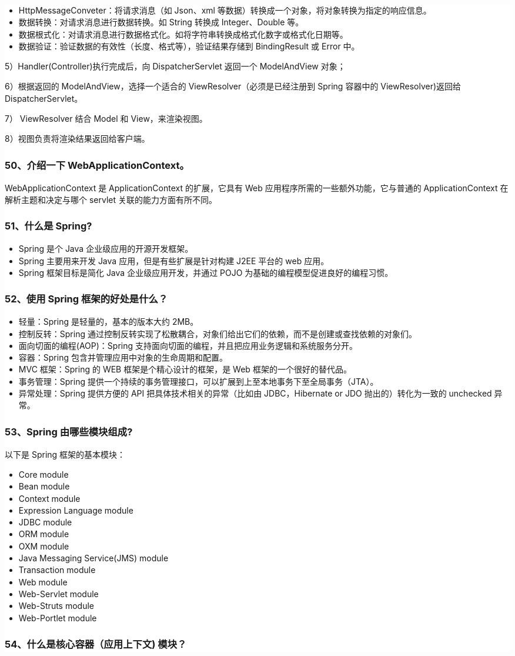 * HttpMessageConveter：将请求消息（如 Json、xml 等数据）转换成一个对象，将对象转换为指定的响应信息。
* 数据转换：对请求消息进行数据转换。如 String 转换成 Integer、Double 等。
* 数据根式化：对请求消息进行数据格式化。如将字符串转换成格式化数字或格式化日期等。
* 数据验证：验证数据的有效性（长度、格式等），验证结果存储到 BindingResult 或 Error 中。

5）Handler(Controller)执行完成后，向 DispatcherServlet 返回一个 ModelAndView 对象；

6）根据返回的 ModelAndView，选择一个适合的 ViewResolver（必须是已经注册到 Spring 容器中的 ViewResolver)返回给 DispatcherServlet。

7） ViewResolver 结合 Model 和 View，来渲染视图。

8）视图负责将渲染结果返回给客户端。

### 50、介绍一下 WebApplicationContext。

WebApplicationContext 是 ApplicationContext 的扩展，它具有 Web 应用程序所需的一些额外功能，它与普通的 ApplicationContext 在解析主题和决定与哪个 servlet 关联的能力方面有所不同。

### 51、什么是 Spring?

* Spring 是个 Java 企业级应用的开源开发框架。
* Spring 主要用来开发 Java 应用，但是有些扩展是针对构建 J2EE 平台的 web 应用。
* Spring 框架目标是简化 Java 企业级应用开发，并通过 POJO 为基础的编程模型促进良好的编程习惯。

### 52、使用 Spring 框架的好处是什么？

* 轻量：Spring 是轻量的，基本的版本大约 2MB。
* 控制反转：Spring 通过控制反转实现了松散耦合，对象们给出它们的依赖，而不是创建或查找依赖的对象们。
* 面向切面的编程(AOP)：Spring 支持面向切面的编程，并且把应用业务逻辑和系统服务分开。
* 容器：Spring 包含并管理应用中对象的生命周期和配置。
* MVC 框架：Spring 的 WEB 框架是个精心设计的框架，是 Web 框架的一个很好的替代品。
* 事务管理：Spring 提供一个持续的事务管理接口，可以扩展到上至本地事务下至全局事务（JTA）。
* 异常处理：Spring 提供方便的 API 把具体技术相关的异常（比如由 JDBC，Hibernate or JDO 抛出的）转化为一致的 unchecked 异常。

### 53、Spring 由哪些模块组成?

以下是 Spring 框架的基本模块：

* Core module
* Bean module
* Context module
* Expression Language module
* JDBC module
* ORM module
* OXM module
* Java Messaging Service(JMS) module
* Transaction module
* Web module
* Web-Servlet module
* Web-Struts module
* Web-Portlet module

### 54、什么是核心容器（应用上下文) 模块？

